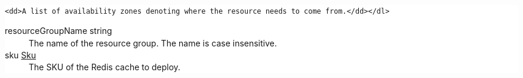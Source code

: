     <dd>A list of availability zones denoting where the resource needs to come from.</dd></dl>
</pulumi-choosable>
</div>

<div>
<pulumi-choosable type="language" values="javascript,typescript">
<dl class="resources-properties"><dt class="property-required property-replacement"
            title="Required">
        <span id="resourcegroupname_nodejs">
<a data-swiftype-name="resource-property" data-swiftype-type="text" href="#resourcegroupname_nodejs" style="color: inherit; text-decoration: inherit;">resource<wbr>Group<wbr>Name</a>
</span>
        <span class="property-indicator"></span>
        <span class="property-type">string</span>
    </dt>
    <dd>The name of the resource group. The name is case insensitive.</dd><dt class="property-required"
            title="Required">
        <span id="sku_nodejs">
<a data-swiftype-name="resource-property" data-swiftype-type="text" href="#sku_nodejs" style="color: inherit; text-decoration: inherit;">sku</a>
</span>
        <span class="property-indicator"></span>
        <span class="property-type"><a href="#sku">Sku</a></span>
    </dt>
    <dd>The SKU of the Redis cache to deploy.</dd><dt class="property-optional"
            title="Optional">
        <span id="disableaccesskeyauthentication_nodejs">
